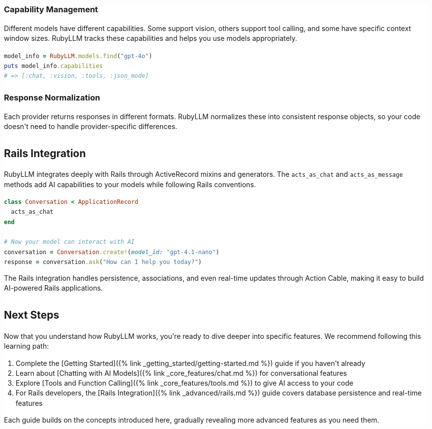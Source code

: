 ### Capability Management

Different models have different capabilities. Some support vision, others support tool calling, and some have specific context window sizes. RubyLLM tracks these capabilities and helps you use models appropriately.

```ruby
model_info = RubyLLM.models.find("gpt-4o")
puts model_info.capabilities
# => [:chat, :vision, :tools, :json_mode]
```

### Response Normalization

Each provider returns responses in different formats. RubyLLM normalizes these into consistent response objects, so your code doesn't need to handle provider-specific differences.

## Rails Integration

RubyLLM integrates deeply with Rails through ActiveRecord mixins and generators. The `acts_as_chat` and `acts_as_message` methods add AI capabilities to your models while following Rails conventions.

```ruby
class Conversation < ApplicationRecord
  acts_as_chat
end

# Now your model can interact with AI
conversation = Conversation.create!(model_id: "gpt-4.1-nano")
response = conversation.ask("How can I help you today?")
```

The Rails integration handles persistence, associations, and even real-time updates through Action Cable, making it easy to build AI-powered Rails applications.

## Next Steps

Now that you understand how RubyLLM works, you're ready to dive deeper into specific features. We recommend following this learning path:

1. Complete the [Getting Started]({% link _getting_started/getting-started.md %}) guide if you haven't already
2. Learn about [Chatting with AI Models]({% link _core_features/chat.md %}) for conversational features
3. Explore [Tools and Function Calling]({% link _core_features/tools.md %}) to give AI access to your code
4. For Rails developers, the [Rails Integration]({% link _advanced/rails.md %}) guide covers database persistence and real-time features

Each guide builds on the concepts introduced here, gradually revealing more advanced features as you need them.